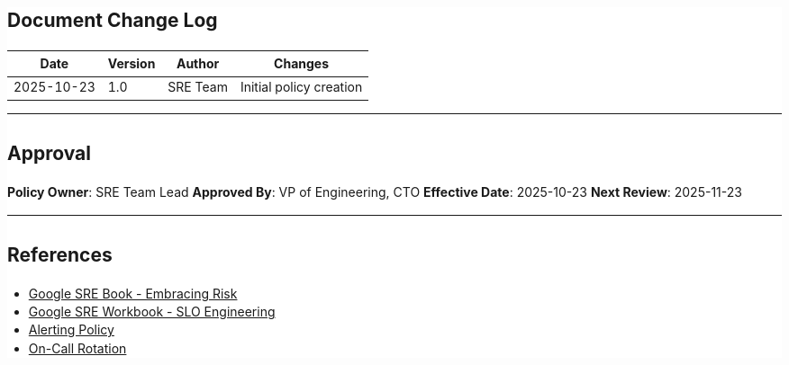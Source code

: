 
## Document Change Log

| Date | Version | Author | Changes |
|------|---------|--------|---------|
| 2025-10-23 | 1.0 | SRE Team | Initial policy creation |

---

## Approval

**Policy Owner**: SRE Team Lead
**Approved By**: VP of Engineering, CTO
**Effective Date**: 2025-10-23
**Next Review**: 2025-11-23

---

## References

- [Google SRE Book - Embracing Risk](https://sre.google/sre-book/embracing-risk/)
- [Google SRE Workbook - SLO Engineering](https://sre.google/workbook/implementing-slos/)
- [Alerting Policy](./alerting-policy.md)
- [On-Call Rotation](./on-call-rotation.md)
